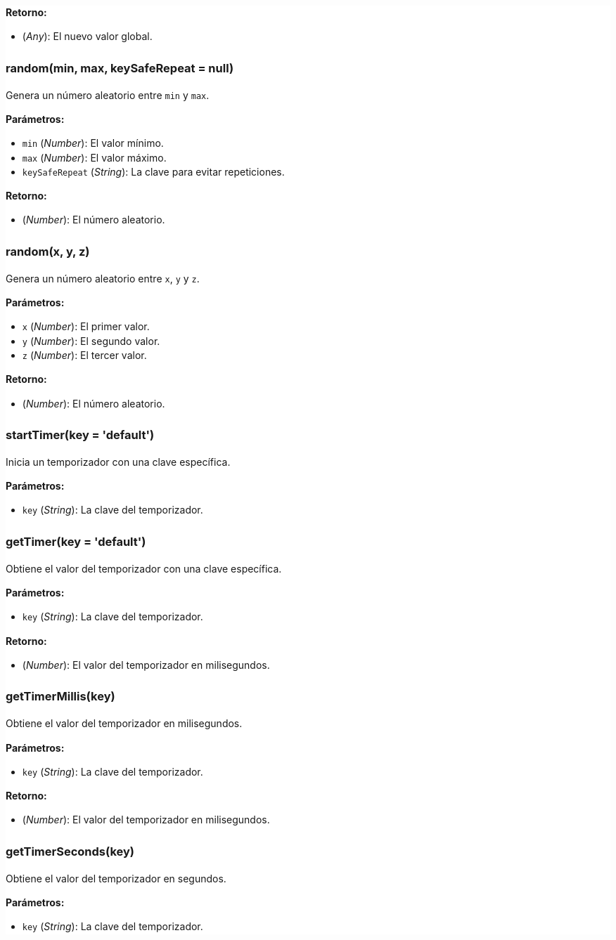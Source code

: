 **Retorno:**
- (_Any_): El nuevo valor global.

### random(min, max, keySafeRepeat = null)
Genera un número aleatorio entre `min` y `max`.

**Parámetros:**
- `min` (_Number_): El valor mínimo.
- `max` (_Number_): El valor máximo.
- `keySafeRepeat` (_String_): La clave para evitar repeticiones.

**Retorno:**
- (_Number_): El número aleatorio.

### random(x, y, z)
Genera un número aleatorio entre `x`, `y` y `z`.

**Parámetros:**
- `x` (_Number_): El primer valor.
- `y` (_Number_): El segundo valor.
- `z` (_Number_): El tercer valor.

**Retorno:**
- (_Number_): El número aleatorio.

### startTimer(key = 'default')
Inicia un temporizador con una clave específica.

**Parámetros:**
- `key` (_String_): La clave del temporizador.

### getTimer(key = 'default')
Obtiene el valor del temporizador con una clave específica.

**Parámetros:**
- `key` (_String_): La clave del temporizador.

**Retorno:**
- (_Number_): El valor del temporizador en milisegundos.

### getTimerMillis(key)
Obtiene el valor del temporizador en milisegundos.

**Parámetros:**
- `key` (_String_): La clave del temporizador.

**Retorno:**
- (_Number_): El valor del temporizador en milisegundos.

### getTimerSeconds(key)
Obtiene el valor del temporizador en segundos.

**Parámetros:**
- `key` (_String_): La clave del temporizador.

